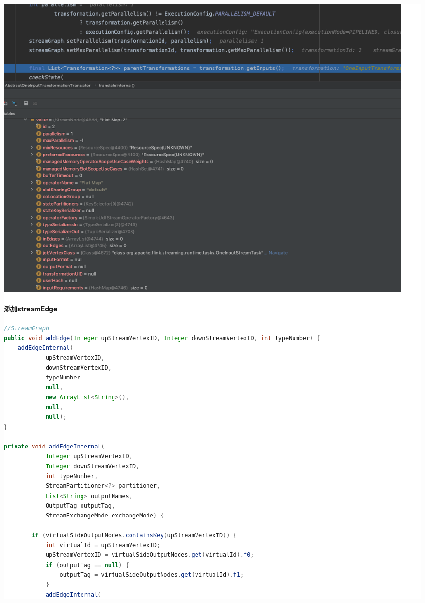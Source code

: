 <img src="../../images/flink/stream-graph-jar/stream-13.png" alt="image-20220127155951663" style="zoom:80%;" />

#### 添加streamEdge

```java
//StreamGraph
public void addEdge(Integer upStreamVertexID, Integer downStreamVertexID, int typeNumber) {
    addEdgeInternal(
            upStreamVertexID,
            downStreamVertexID,
            typeNumber,
            null,
            new ArrayList<String>(),
            null,
            null);
}

private void addEdgeInternal(
            Integer upStreamVertexID,
            Integer downStreamVertexID,
            int typeNumber,
            StreamPartitioner<?> partitioner,
            List<String> outputNames,
            OutputTag outputTag,
            StreamExchangeMode exchangeMode) {

        if (virtualSideOutputNodes.containsKey(upStreamVertexID)) {
            int virtualId = upStreamVertexID;
            upStreamVertexID = virtualSideOutputNodes.get(virtualId).f0;
            if (outputTag == null) {
                outputTag = virtualSideOutputNodes.get(virtualId).f1;
            }
            addEdgeInternal(
```
